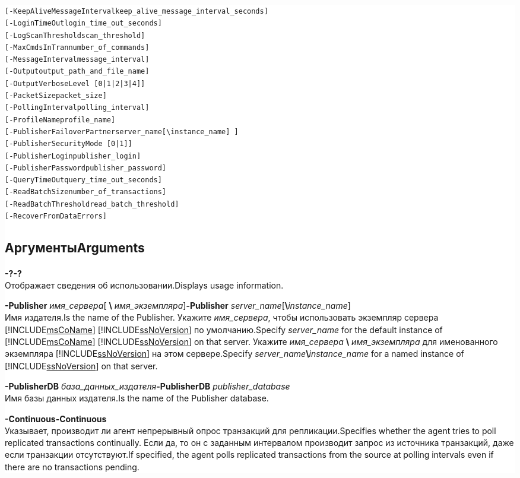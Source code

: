 ```  
[-KeepAliveMessageIntervalkeep_alive_message_interval_seconds]  
[-LoginTimeOutlogin_time_out_seconds]  
[-LogScanThresholdscan_threshold]  
[-MaxCmdsInTrannumber_of_commands]  
[-MessageIntervalmessage_interval]  
[-Outputoutput_path_and_file_name]  
[-OutputVerboseLevel [0|1|2|3|4]]  
[-PacketSizepacket_size]  
[-PollingIntervalpolling_interval]  
[-ProfileNameprofile_name]   
[-PublisherFailoverPartnerserver_name[\instance_name] ]  
[-PublisherSecurityMode [0|1]]  
[-PublisherLoginpublisher_login]  
[-PublisherPasswordpublisher_password]   
[-QueryTimeOutquery_time_out_seconds]  
[-ReadBatchSizenumber_of_transactions]   
[-ReadBatchThresholdread_batch_threshold]  
[-RecoverFromDataErrors]  
```  
  
## <a name="arguments"></a><span data-ttu-id="ead4f-107">Аргументы</span><span class="sxs-lookup"><span data-stu-id="ead4f-107">Arguments</span></span>  
 <span data-ttu-id="ead4f-108">**-?**</span><span class="sxs-lookup"><span data-stu-id="ead4f-108">**-?**</span></span>  
 <span data-ttu-id="ead4f-109">Отображает сведения об использовании.</span><span class="sxs-lookup"><span data-stu-id="ead4f-109">Displays usage information.</span></span>  
  
 <span data-ttu-id="ead4f-110">**-Publisher** _имя_сервера_[ **\\** _имя_экземпляра_]</span><span class="sxs-lookup"><span data-stu-id="ead4f-110">**-Publisher** _server_name_[**\\**_instance_name_]</span></span>  
 <span data-ttu-id="ead4f-111">Имя издателя.</span><span class="sxs-lookup"><span data-stu-id="ead4f-111">Is the name of the Publisher.</span></span> <span data-ttu-id="ead4f-112">Укажите *имя_сервера*, чтобы использовать экземпляр сервера [!INCLUDE[msCoName](../../../includes/msconame-md.md)] [!INCLUDE[ssNoVersion](../../../includes/ssnoversion-md.md)] по умолчанию.</span><span class="sxs-lookup"><span data-stu-id="ead4f-112">Specify *server_name* for the default instance of [!INCLUDE[msCoName](../../../includes/msconame-md.md)] [!INCLUDE[ssNoVersion](../../../includes/ssnoversion-md.md)] on that server.</span></span> <span data-ttu-id="ead4f-113">Укажите _имя_сервера_ **\\** _имя_экземпляра_ для именованного экземпляра [!INCLUDE[ssNoVersion](../../../includes/ssnoversion-md.md)] на этом сервере.</span><span class="sxs-lookup"><span data-stu-id="ead4f-113">Specify _server_name_**\\**_instance_name_ for a named instance of [!INCLUDE[ssNoVersion](../../../includes/ssnoversion-md.md)] on that server.</span></span>  
  
 <span data-ttu-id="ead4f-114">**-PublisherDB** _база_данных_издателя_</span><span class="sxs-lookup"><span data-stu-id="ead4f-114">**-PublisherDB** _publisher_database_</span></span>  
 <span data-ttu-id="ead4f-115">Имя базы данных издателя.</span><span class="sxs-lookup"><span data-stu-id="ead4f-115">Is the name of the Publisher database.</span></span>  
  
 <span data-ttu-id="ead4f-116">**-Continuous**</span><span class="sxs-lookup"><span data-stu-id="ead4f-116">**-Continuous**</span></span>  
 <span data-ttu-id="ead4f-117">Указывает, производит ли агент непрерывный опрос транзакций для репликации.</span><span class="sxs-lookup"><span data-stu-id="ead4f-117">Specifies whether the agent tries to poll replicated transactions continually.</span></span> <span data-ttu-id="ead4f-118">Если да, то он с заданным интервалом производит запрос из источника транзакций, даже если транзакции отсутствуют.</span><span class="sxs-lookup"><span data-stu-id="ead4f-118">If specified, the agent polls replicated transactions from the source at polling intervals even if there are no transactions pending.</span></span>  
  